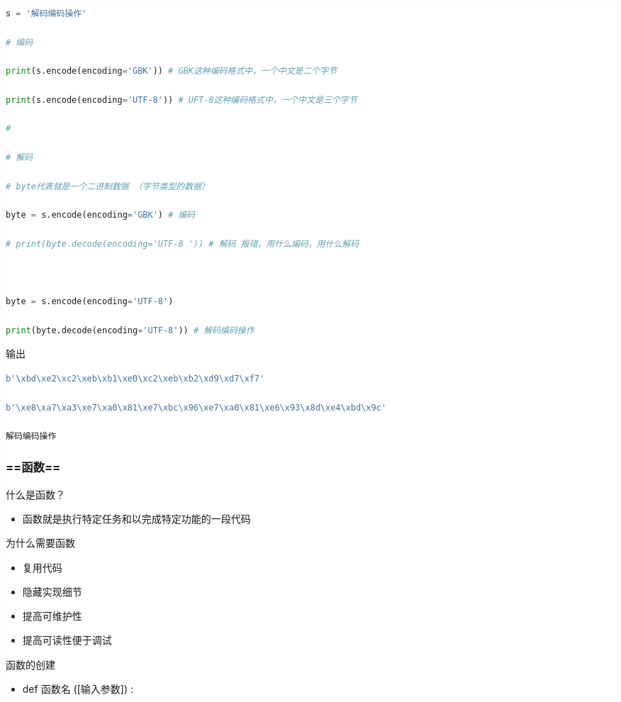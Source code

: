 ```python
s = '解码编码操作'

# 编码

print(s.encode(encoding='GBK')) # GBK这种编码格式中，一个中文是二个字节

print(s.encode(encoding='UTF-8')) # UFT-8这种编码格式中，一个中文是三个字节

#

# 解码

# byte代表就是一个二进制数据 （字节类型的数据）

byte = s.encode(encoding='GBK') # 编码

# print(byte.decode(encoding='UTF-8 ')) # 解码 报错，用什么编码，用什么解码



byte = s.encode(encoding='UTF-8')

print(byte.decode(encoding='UTF-8')) # 解码编码操作
```

输出

```python
b'\xbd\xe2\xc2\xeb\xb1\xe0\xc2\xeb\xb2\xd9\xd7\xf7'

b'\xe8\xa7\xa3\xe7\xa0\x81\xe7\xbc\x96\xe7\xa0\x81\xe6\x93\x8d\xe4\xbd\x9c'

解码编码操作
```



### ==函数==

什么是函数？

- 函数就是执行特定任务和以完成特定功能的一段代码

为什么需要函数

- 复用代码

- 隐藏实现细节

- 提高可维护性

- 提高可读性便于调试

函数的创建

- def 函数名 ([输入参数]) :
